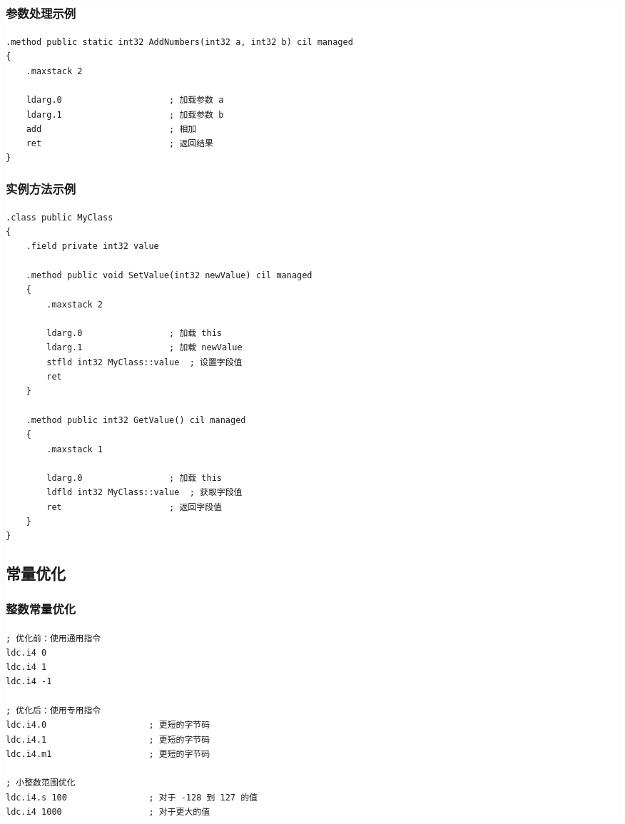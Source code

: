 ### 参数处理示例

```msil
.method public static int32 AddNumbers(int32 a, int32 b) cil managed
{
    .maxstack 2
    
    ldarg.0                     ; 加载参数 a
    ldarg.1                     ; 加载参数 b
    add                         ; 相加
    ret                         ; 返回结果
}
```

### 实例方法示例

```msil
.class public MyClass
{
    .field private int32 value
    
    .method public void SetValue(int32 newValue) cil managed
    {
        .maxstack 2
        
        ldarg.0                 ; 加载 this
        ldarg.1                 ; 加载 newValue
        stfld int32 MyClass::value  ; 设置字段值
        ret
    }
    
    .method public int32 GetValue() cil managed
    {
        .maxstack 1
        
        ldarg.0                 ; 加载 this
        ldfld int32 MyClass::value  ; 获取字段值
        ret                     ; 返回字段值
    }
}
```

## 常量优化

### 整数常量优化

```msil
; 优化前：使用通用指令
ldc.i4 0
ldc.i4 1
ldc.i4 -1

; 优化后：使用专用指令
ldc.i4.0                    ; 更短的字节码
ldc.i4.1                    ; 更短的字节码
ldc.i4.m1                   ; 更短的字节码

; 小整数范围优化
ldc.i4.s 100                ; 对于 -128 到 127 的值
ldc.i4 1000                 ; 对于更大的值
```
